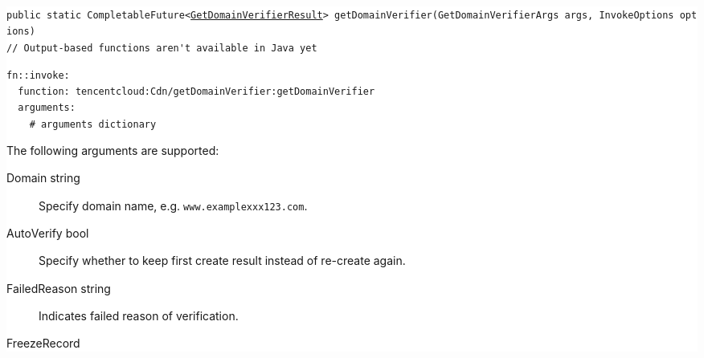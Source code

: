 
<div>
<pulumi-choosable type="language" values="java">
<div class="highlight"><pre class="chroma"><code class="language-java" data-lang="java"><span class="k">public static CompletableFuture&lt;<span class="nx"><a href="#result">GetDomainVerifierResult</a></span>> </span>getDomainVerifier<span class="p">(</span><span class="nx">GetDomainVerifierArgs</span><span class="p"> </span><span class="nx">args<span class="p">,</span> <span class="nx">InvokeOptions</span><span class="p"> </span><span class="nx">options<span class="p">)</span>
<span class="c">// Output-based functions aren't available in Java yet</span>
</code></pre></div>
</pulumi-choosable>
</div>


<div>
<pulumi-choosable type="language" values="yaml">
<div class="highlight"><pre class="chroma"><code class="language-yaml" data-lang="yaml"><span class="k">fn::invoke:</span>
<span class="k">&nbsp;&nbsp;function:</span> tencentcloud:Cdn/getDomainVerifier:getDomainVerifier
<span class="k">&nbsp;&nbsp;arguments:</span>
<span class="c">&nbsp;&nbsp;&nbsp;&nbsp;# arguments dictionary</span></code></pre></div>
</pulumi-choosable>
</div>



The following arguments are supported:


<div>
<pulumi-choosable type="language" values="csharp">
<dl class="resources-properties"><dt class="property-required"
            title="Required">
        <span id="domain_csharp">
<a data-swiftype-name="resource-property" data-swiftype-type="text" href="#domain_csharp" style="color: inherit; text-decoration: inherit;">Domain</a>
</span>
        <span class="property-indicator"></span>
        <span class="property-type">string</span>
    </dt>
    <dd><p>Specify domain name, e.g. <code>www.examplexxx123.com</code>.</p>
</dd><dt class="property-optional"
            title="Optional">
        <span id="autoverify_csharp">
<a data-swiftype-name="resource-property" data-swiftype-type="text" href="#autoverify_csharp" style="color: inherit; text-decoration: inherit;">Auto<wbr>Verify</a>
</span>
        <span class="property-indicator"></span>
        <span class="property-type">bool</span>
    </dt>
    <dd><p>Specify whether to keep first create result instead of re-create again.</p>
</dd><dt class="property-optional"
            title="Optional">
        <span id="failedreason_csharp">
<a data-swiftype-name="resource-property" data-swiftype-type="text" href="#failedreason_csharp" style="color: inherit; text-decoration: inherit;">Failed<wbr>Reason</a>
</span>
        <span class="property-indicator"></span>
        <span class="property-type">string</span>
    </dt>
    <dd><p>Indicates failed reason of verification.</p>
</dd><dt class="property-optional"
            title="Optional">
        <span id="freezerecord_csharp">
<a data-swiftype-name="resource-property" data-swiftype-type="text" href="#freezerecord_csharp" style="color: inherit; text-decoration: inherit;">Freeze<wbr>Record</a>
</span>
